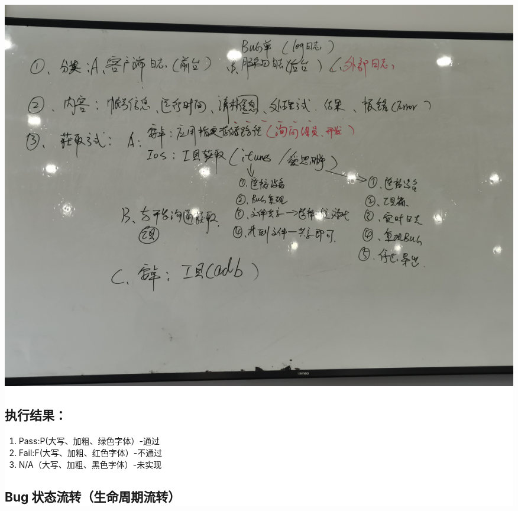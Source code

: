 ![31b82994af99eef1ec469971de8e1e9](README.assets/31b82994af99eef1ec469971de8e1e9.jpg)

## 执行结果：

1. Pass:P(大写、加粗、绿色字体）-通过
2. Fail:F(大写、加粗、红色字体）-不通过
3. N/A（大写、加粗、黑色字体）-未实现

## Bug 状态流转（生命周期流转）
